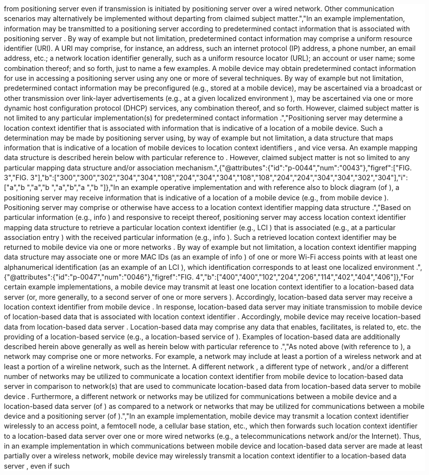 from positioning server  even if transmission is initiated by positioning server  over a wired network. Other communication scenarios may alternatively be implemented without departing from claimed subject matter.","In an example implementation, information  may be transmitted to a positioning server  according to predetermined contact information  that is associated with positioning server . By way of example but not limitation, predetermined contact information  may comprise a uniform resource identifier (URI). A URI may comprise, for instance, an address, such an internet protocol (IP) address, a phone number, an email address, etc.; a network location identifier generally, such as a uniform resource locator (URL); an account or user name; some combination thereof; and so forth, just to name a few examples. A mobile device  may obtain predetermined contact information  for use in accessing a positioning server  using any one or more of several techniques. By way of example but not limitation, predetermined contact information  may be preconfigured (e.g., stored at a mobile device), may be ascertained via a broadcast or other transmission over link-layer advertisements (e.g., at a given localized environment ), may be ascertained via one or more dynamic host configuration protocol (DHCP) services, any combination thereof, and so forth. However, claimed subject matter is not limited to any particular implementation(s) for predetermined contact information .","Positioning server  may determine a location context identifier  that is associated with information  that is indicative of a location of a mobile device. Such a determination may be made by positioning server  using, by way of example but not limitation, a data structure that maps information  that is indicative of a location of mobile devices to location context identifiers , and vice versa. An example mapping data structure is described herein below with particular reference to . However, claimed subject matter is not so limited to any particular mapping data structure and\/or association mechanism.",{"@attributes":{"id":"p-0044","num":"0043"},"figref":["FIG. 3","FIG. 3"],"b":["300","300","302","304","304","108","204","304","304","108","108","204","204","304","304","302","304"],"i":["a","b ","a","b ","a","b","a ","b "]},"In an example operative implementation and with reference also to block diagram  (of ), a positioning server  may receive information  that is indicative of a location of a mobile device  (e.g., from mobile device ). Positioning server  may comprise or otherwise have access to a location context identifier mapping data structure .","Based on particular information  (e.g., info ) and responsive to receipt thereof, positioning server  may access location context identifier mapping data structure  to retrieve a particular location context identifier  (e.g., LCI ) that is associated (e.g., at a particular association entry ) with the received particular information  (e.g., info ). Such a retrieved location context identifier  may be returned to mobile device  via one or more networks . By way of example but not limitation, a location context identifier mapping data structure  may associate one or more MAC IDs (as an example of info ) of one or more Wi-Fi access points with at least one alphanumerical identification (as an example of an LCI ), which identification corresponds to at least one localized environment .",{"@attributes":{"id":"p-0047","num":"0046"},"figref":"FIG. 4","b":["400","400","102","204","206","114","402","404","406"]},"For certain example implementations, a mobile device  may transmit at least one location context identifier  to a location-based data server  (or, more generally, to a second server of one or more servers ). Accordingly, location-based data server  may receive a location context identifier  from mobile device . In response, location-based data server  may initiate transmission to mobile device  of location-based data  that is associated with location context identifier . Accordingly, mobile device  may receive location-based data  from location-based data server . Location-based data  may comprise any data that enables, facilitates, is related to, etc. the providing of a location-based service (e.g., a location-based service  of ). Examples of location-based data  are additionally described herein above generally as well as herein below with particular reference to .","As noted above (with reference to ), a network  may comprise one or more networks. For example, a network  may include at least a portion of a wireless network and at least a portion of a wireline network, such as the Internet. A different network , a different type of network , and\/or a different number of networks  may be utilized to communicate a location context identifier  from mobile device  to location-based data server  in comparison to network(s) that are used to communicate location-based data  from location-based data server  to mobile device . Furthermore, a different network or networks may be utilized for communications between a mobile device  and a location-based data server  (of ) as compared to a network or networks that may be utilized for communications between a mobile device  and a positioning server  (of ).","In an example implementation, mobile device  may transmit a location context identifier  wirelessly to an access point, a femtocell node, a cellular base station, etc., which then forwards such location context identifier  to a location-based data server  over one or more wired networks (e.g., a telecommunications network and\/or the Internet). Thus, in an example implementation in which communications between mobile device  and location-based data server  are made at least partially over a wireless network, mobile device  may wirelessly transmit a location context identifier  to a location-based data server , even if such